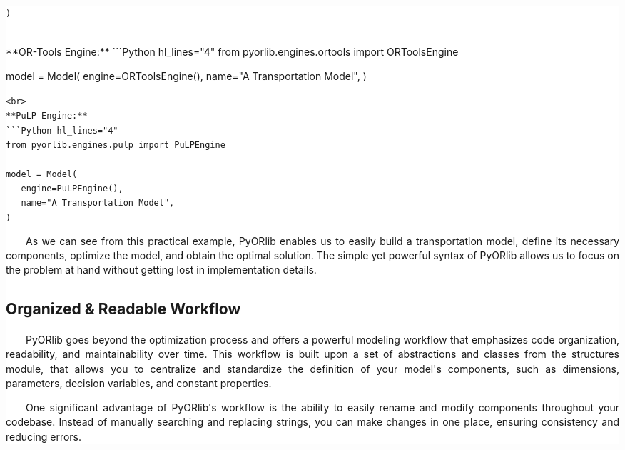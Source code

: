    ```Python hl_lines="4"
   )
   ```
   <br>
   **OR-Tools Engine:** 
   ```Python hl_lines="4"
   from pyorlib.engines.ortools import ORToolsEngine
   
   model = Model(
       engine=ORToolsEngine(),
       name="A Transportation Model",
   )
   ```
   <br>
   **PuLP Engine:**
   ```Python hl_lines="4"
   from pyorlib.engines.pulp import PuLPEngine
   
   model = Model(
      engine=PuLPEngine(), 
      name="A Transportation Model",
   )
   ```

<p style='text-align: justify;'>
    &emsp;&emsp;As we can see from this practical example, PyORlib enables us to easily build a transportation model, 
	define its necessary components, optimize the model, and obtain the optimal solution. The simple yet powerful 
	syntax of PyORlib allows us to focus on the problem at hand without getting lost in implementation details.
</p>

## Organized & Readable Workflow

<p style='text-align: justify;'>
    &emsp;&emsp;PyORlib goes beyond the optimization process and offers a powerful modeling workflow that emphasizes 
	code organization, readability, and maintainability over time. This workflow is built upon a set of abstractions 
	and classes from the structures module, that allows you to centralize and standardize the definition of your 
	model's components, such as dimensions, parameters, decision variables, and constant properties.
</p>

<p style='text-align: justify;'>
    &emsp;&emsp;One significant advantage of PyORlib's workflow is the ability to easily rename and modify components 
	throughout your codebase. Instead of manually searching and replacing strings, you can make changes in one place, 
	ensuring consistency and reducing errors.
</p>
